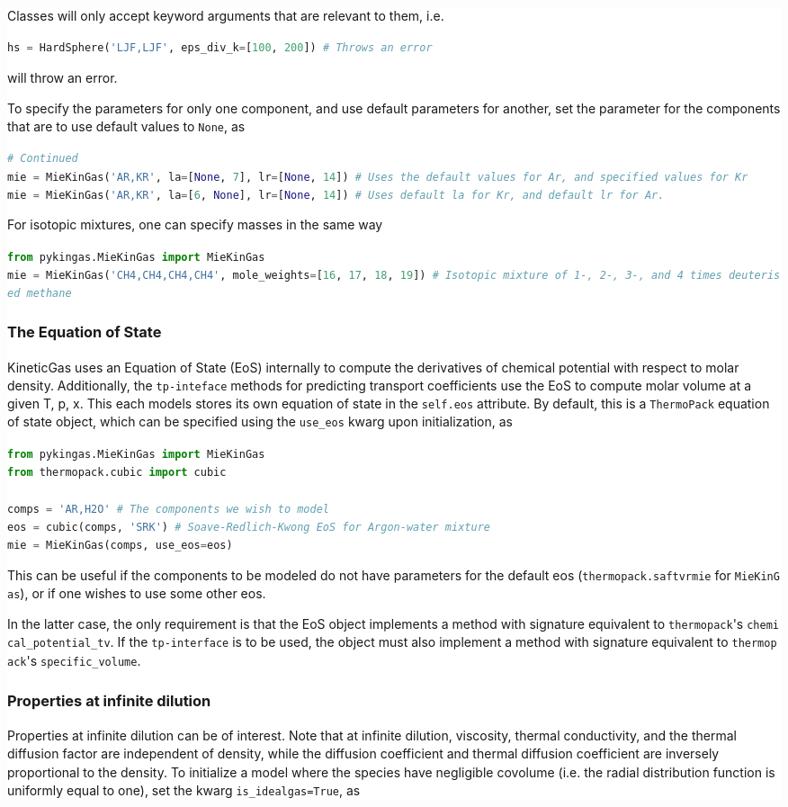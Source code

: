 Classes will only accept keyword arguments that are relevant to them, i.e.
```Python
hs = HardSphere('LJF,LJF', eps_div_k=[100, 200]) # Throws an error
```
will throw an error.

To specify the parameters for only one component, and use default parameters for another, set the parameter for the components that are to use default values to `None`, as
```Python
# Continued 
mie = MieKinGas('AR,KR', la=[None, 7], lr=[None, 14]) # Uses the default values for Ar, and specified values for Kr
mie = MieKinGas('AR,KR', la=[6, None], lr=[None, 14]) # Uses default la for Kr, and default lr for Ar.
```

For isotopic mixtures, one can specify masses in the same way

```Python
from pykingas.MieKinGas import MieKinGas
mie = MieKinGas('CH4,CH4,CH4,CH4', mole_weights=[16, 17, 18, 19]) # Isotopic mixture of 1-, 2-, 3-, and 4 times deuterised methane
```

### The Equation of State

KineticGas uses an Equation of State (EoS) internally to compute the derivatives of chemical potential with respect to molar density. Additionally, the `tp-inteface` methods for predicting transport coefficients use the EoS to compute molar volume at a given T, p, x. This each models stores its own equation of state in the `self.eos` attribute. By default, this is a `ThermoPack` equation of state object, which can be specified using the `use_eos` kwarg upon initialization, as

```Python
from pykingas.MieKinGas import MieKinGas
from thermopack.cubic import cubic

comps = 'AR,H2O' # The components we wish to model
eos = cubic(comps, 'SRK') # Soave-Redlich-Kwong EoS for Argon-water mixture
mie = MieKinGas(comps, use_eos=eos)
```

This can be useful if the components to be modeled do not have parameters for the default eos (`thermopack.saftvrmie` for `MieKinGas`), or if one wishes to use some other eos. 

In the latter case, the only requirement is that the EoS object implements a method with signature equivalent to `thermopack`'s `chemical_potential_tv`. If the `tp-interface` is to be used, the object must also implement a method with signature equivalent to `thermopack`'s `specific_volume`.

### Properties at infinite dilution

Properties at infinite dilution can be of interest. Note that at infinite dilution, viscosity, thermal conductivity, and the thermal diffusion factor are independent of density, while the diffusion coefficient and thermal diffusion coefficient are inversely proportional to the density. To initialize a model where the species have negligible covolume (i.e. the radial distribution function is uniformly equal to one), set the kwarg `is_idealgas=True`, as
